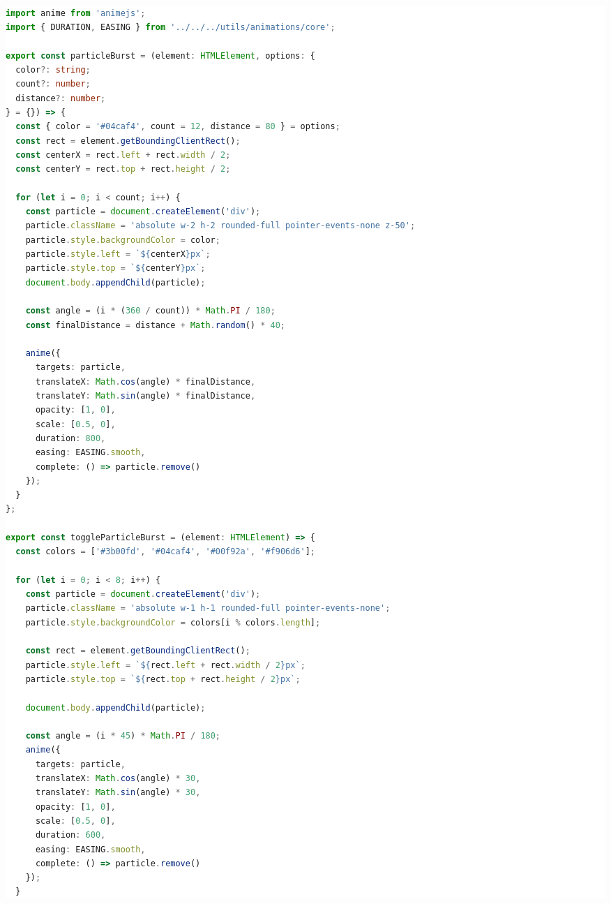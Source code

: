 ```typescript
import anime from 'animejs';
import { DURATION, EASING } from '../../../utils/animations/core';

export const particleBurst = (element: HTMLElement, options: { 
  color?: string;
  count?: number;
  distance?: number;
} = {}) => {
  const { color = '#04caf4', count = 12, distance = 80 } = options;
  const rect = element.getBoundingClientRect();
  const centerX = rect.left + rect.width / 2;
  const centerY = rect.top + rect.height / 2;
  
  for (let i = 0; i < count; i++) {
    const particle = document.createElement('div');
    particle.className = 'absolute w-2 h-2 rounded-full pointer-events-none z-50';
    particle.style.backgroundColor = color;
    particle.style.left = `${centerX}px`;
    particle.style.top = `${centerY}px`;
    document.body.appendChild(particle);
    
    const angle = (i * (360 / count)) * Math.PI / 180;
    const finalDistance = distance + Math.random() * 40;
    
    anime({
      targets: particle,
      translateX: Math.cos(angle) * finalDistance,
      translateY: Math.sin(angle) * finalDistance,
      opacity: [1, 0],
      scale: [0.5, 0],
      duration: 800,
      easing: EASING.smooth,
      complete: () => particle.remove()
    });
  }
};

export const toggleParticleBurst = (element: HTMLElement) => {
  const colors = ['#3b00fd', '#04caf4', '#00f92a', '#f906d6'];
  
  for (let i = 0; i < 8; i++) {
    const particle = document.createElement('div');
    particle.className = 'absolute w-1 h-1 rounded-full pointer-events-none';
    particle.style.backgroundColor = colors[i % colors.length];
    
    const rect = element.getBoundingClientRect();
    particle.style.left = `${rect.left + rect.width / 2}px`;
    particle.style.top = `${rect.top + rect.height / 2}px`;
    
    document.body.appendChild(particle);
    
    const angle = (i * 45) * Math.PI / 180;
    anime({
      targets: particle,
      translateX: Math.cos(angle) * 30,
      translateY: Math.sin(angle) * 30,
      opacity: [1, 0],
      scale: [0.5, 0],
      duration: 600,
      easing: EASING.smooth,
      complete: () => particle.remove()
    });
  }
```
